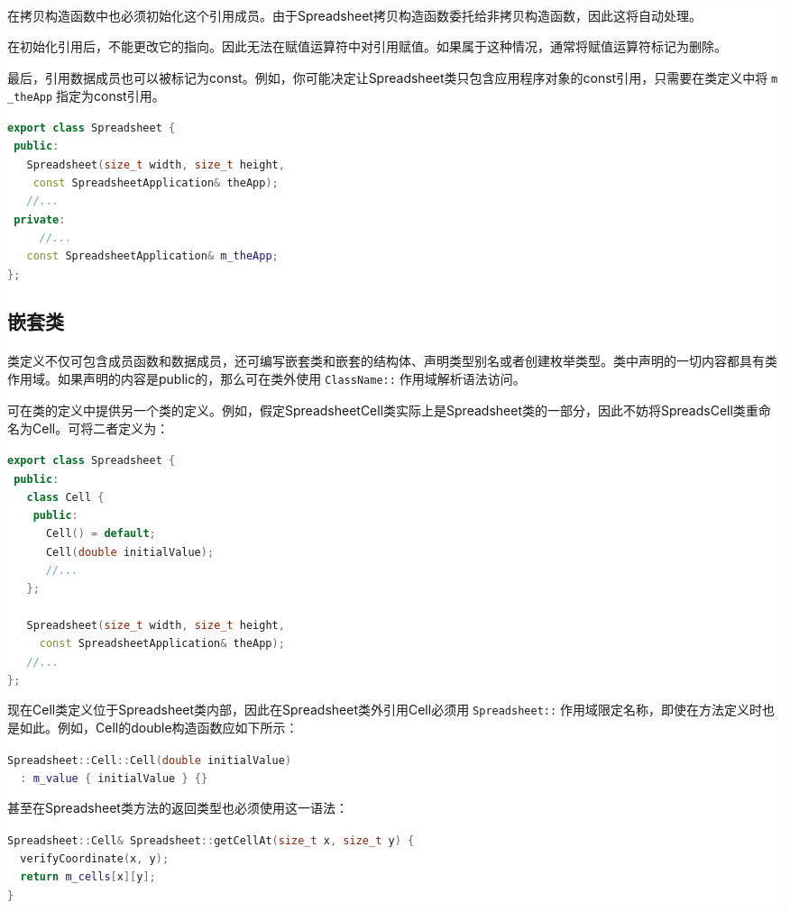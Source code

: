 在拷贝构造函数中也必须初始化这个引用成员。由于Spreadsheet拷贝构造函数委托给非拷贝构造函数，因此这将自动处理。

在初始化引用后，不能更改它的指向。因此无法在赋值运算符中对引用赋值。如果属于这种情况，通常将赋值运算符标记为删除。

最后，引用数据成员也可以被标记为const。例如，你可能决定让Spreadsheet类只包含应用程序对象的const引用，只需要在类定义中将 `m_theApp` 指定为const引用。

```cpp
export class Spreadsheet {
 public:
   Spreadsheet(size_t width, size_t height, 
    const SpreadsheetApplication& theApp);
   //...
 private:
 	 //...
   const SpreadsheetApplication& m_theApp;
};
```

## 嵌套类

类定义不仅可包含成员函数和数据成员，还可编写嵌套类和嵌套的结构体、声明类型别名或者创建枚举类型。类中声明的一切内容都具有类作用域。如果声明的内容是public的，那么可在类外使用 `ClassName::` 作用域解析语法访问。

可在类的定义中提供另一个类的定义。例如，假定SpreadsheetCell类实际上是Spreadsheet类的一部分，因此不妨将SpreadsCell类重命名为Cell。可将二者定义为：

```cpp
export class Spreadsheet {
 public:
   class Cell {
    public:
      Cell() = default;
      Cell(double initialValue);
      //...
   };

   Spreadsheet(size_t width, size_t height, 
     const SpreadsheetApplication& theApp);
   //...
};
```

现在Cell类定义位于Spreadsheet类内部，因此在Spreadsheet类外引用Cell必须用 `Spreadsheet::` 作用域限定名称，即使在方法定义时也是如此。例如，Cell的double构造函数应如下所示：

```cpp
Spreadsheet::Cell::Cell(double initialValue)
  : m_value { initialValue } {}
```

甚至在Spreadsheet类方法的返回类型也必须使用这一语法：

```cpp
Spreadsheet::Cell& Spreadsheet::getCellAt(size_t x, size_t y) {
  verifyCoordinate(x, y);
  return m_cells[x][y];
}
```

